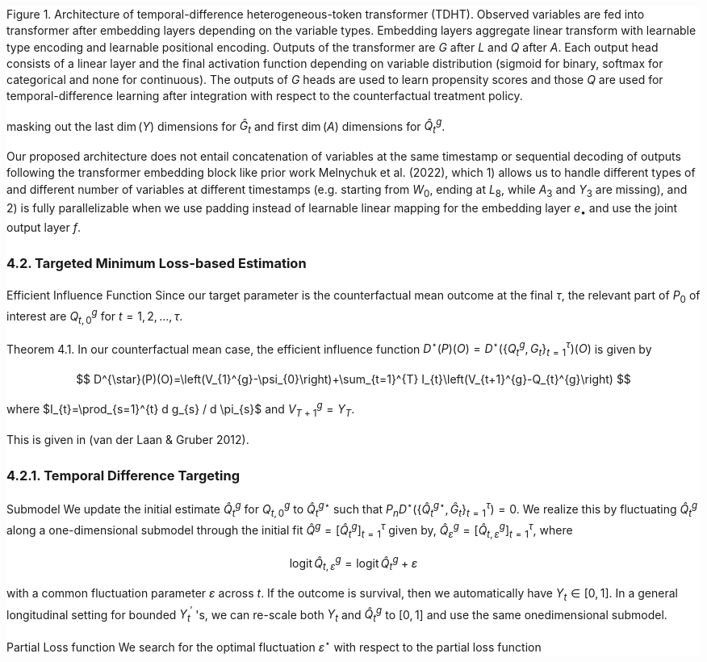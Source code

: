 Figure 1. Architecture of temporal-difference heterogeneous-token transformer (TDHT). Observed variables are fed into transformer after embedding layers depending on the variable types. Embedding layers aggregate linear transform with learnable type encoding and learnable positional encoding. Outputs of the transformer are $G$ after $L$ and $Q$ after $A$. Each output head consists of a linear layer and the final activation function depending on variable distribution (sigmoid for binary, softmax for categorical and none for continuous). The outputs of $G$ heads are used to learn propensity scores and those $Q$ are used for temporal-difference learning after integration with respect to the counterfactual treatment policy.

masking out the last $\operatorname{dim}(Y)$ dimensions for $\hat{G}_{t}$ and first $\operatorname{dim}(A)$ dimensions for $\hat{Q}_{t}^{g}$.

Our proposed architecture does not entail concatenation of variables at the same timestamp or sequential decoding of outputs following the transformer embedding block like prior work Melnychuk et al. (2022), which 1) allows us to handle different types of and different number of variables at different timestamps (e.g. starting from $W_{0}$, ending at $L_{8}$, while $A_{3}$ and $Y_{3}$ are missing), and 2) is fully parallelizable when we use padding instead of learnable linear mapping for the embedding layer $e_{\bullet}$ and use the joint output layer $f$.

### 4.2. Targeted Minimum Loss-based Estimation

Efficient Influence Function Since our target parameter is the counterfactual mean outcome at the final $\tau$, the relevant part of $P_{0}$ of interest are $Q_{t, 0}^{g}$ for $t=1,2, \ldots, \tau$.

Theorem 4.1. In our counterfactual mean case, the efficient influence function $D^{\star}(P)(O)=D^{\star}\left(\left\{Q_{t}^{g}, G_{t}\right\}_{t=1}^{\tau}\right)(O)$ is given by

$$
D^{\star}(P)(O)=\left(V_{1}^{g}-\psi_{0}\right)+\sum_{t=1}^{T} I_{t}\left(V_{t+1}^{g}-Q_{t}^{g}\right)
$$

where $I_{t}=\prod_{s=1}^{t} d g_{s} / d \pi_{s}$ and $V_{T+1}^{g}=Y_{T}$.

This is given in (van der Laan \& Gruber 2012).

### 4.2.1. Temporal Difference Targeting

Submodel We update the initial estimate $\hat{Q}_{t}^{g}$ for $Q_{t, 0}^{g}$ to $\hat{Q}_{t}^{g \star}$ such that $P_{n} D^{\star}\left(\left\{\hat{Q}_{t}^{g \star}, \hat{G}_{t}\right\}_{t=1}^{\tau}\right)=0$. We realize this by fluctuating $\hat{Q}_{t}^{g}$ along a one-dimensional submodel through the initial fit $\hat{Q}^{g}=\left[\hat{Q}_{t}^{g}\right]_{t=1}^{\tau}$ given by, $\hat{Q}_{\varepsilon}^{g}=\left[\hat{Q}_{t, \varepsilon}^{g}\right]_{t=1}^{\tau}$, where

$$
\operatorname{logit} \hat{Q}_{t, \varepsilon}^{g}=\operatorname{logit} \hat{Q}_{t}^{g}+\varepsilon
$$

with a common fluctuation parameter $\varepsilon$ across $t$. If the outcome is survival, then we automatically have $Y_{t} \in[0,1]$. In a general longitudinal setting for bounded $Y_{t}^{\prime}$ 's, we can re-scale both $Y_{t}$ and $\hat{Q}_{t}^{g}$ to $[0,1]$ and use the same onedimensional submodel.

Partial Loss function We search for the optimal fluctuation $\varepsilon^{\star}$ with respect to the partial loss function


[^0]:    ${ }^{1}$ Osaka University Graduate School of Medicine, Suita, Japan ${ }^{2}$ Univerity of California, Berkeley, United States ${ }^{3}$ National Center for Global Health and Medicine, Tokyo, Japan. Correspondence to: Toru Shirakawa <shirakawa@ pbhel.med.osaka-u.ac.jp>.